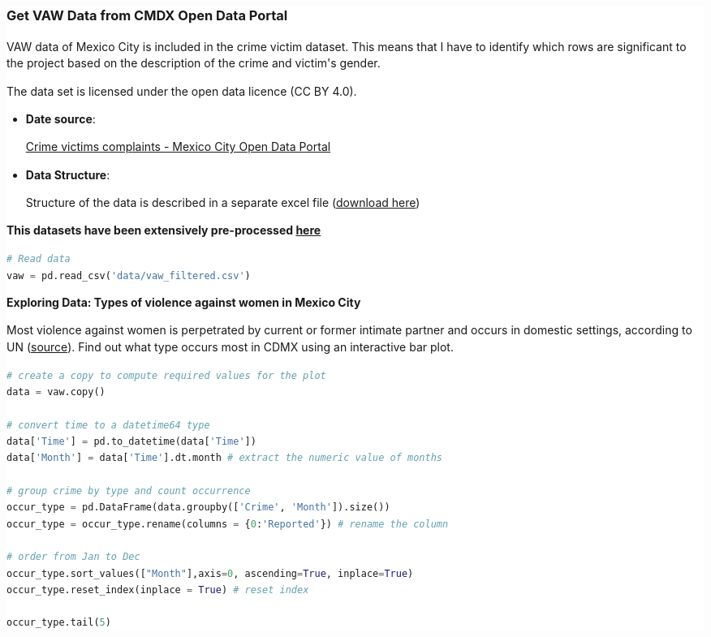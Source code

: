 ### Get VAW Data from CMDX Open Data Portal

VAW data of Mexico City is included in the crime victim dataset. This means that I have to identify which rows are significant to the project based on the description of the crime and victim's gender.

The data set is licensed under the open data licence (CC BY 4.0).

* **Date source**:

    [Crime victims complaints - Mexico City Open Data Portal](https://datos.cdmx.gob.mx/dataset/victimas-en-carpetas-de-investigacion-fgj)



* **Data Structure**:

    Structure of the data is described in a separate excel file ([download here](https://datos.cdmx.gob.mx/dataset/victimas-en-carpetas-de-investigacion-fgj/resource/10235569-f4a9-4876-9465-9780887df8e2))

**This datasets have been extensively pre-processed [here](https://cecilia-sartori.github.io/gs-exam/0_datasets/#vaw-data)**
```python
# Read data
vaw = pd.read_csv('data/vaw_filtered.csv')
```

**Exploring Data: Types of violence against women in Mexico City**

Most violence against women is perpetrated by current or former intimate partner and occurs in domestic settings, according to UN ([source](https://www.who.int/publications/i/item/9789240022256a)). Find out what type occurs most in CDMX using an interactive bar plot.


```python
# create a copy to compute required values for the plot
data = vaw.copy() 

# convert time to a datetime64 type 
data['Time'] = pd.to_datetime(data['Time'])
data['Month'] = data['Time'].dt.month # extract the numeric value of months

# group crime by type and count occurrence
occur_type = pd.DataFrame(data.groupby(['Crime', 'Month']).size())
occur_type = occur_type.rename(columns = {0:'Reported'}) # rename the column

# order from Jan to Dec
occur_type.sort_values(["Month"],axis=0, ascending=True, inplace=True)
occur_type.reset_index(inplace = True) # reset index

occur_type.tail(5)
```




<div>
<div class="table-wrapper">
<style scoped>
    .dataframe tbody tr th:only-of-type {
        vertical-align: middle;
    }
